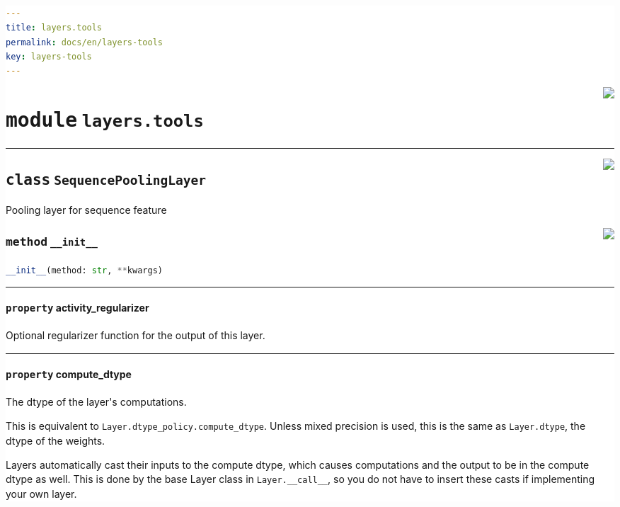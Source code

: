 ```yaml
---
title: layers.tools
permalink: docs/en/layers-tools
key: layers-tools
---
```



<a href="..\handyrec\layers\tools.py#L0"><img align="right" style="float:right;" src="https://img.shields.io/badge/-source-cccccc?style=flat-square"></a>

# <kbd>module</kbd> `layers.tools`






---

<a href="..\handyrec\layers\tools.py#L7"><img align="right" style="float:right;" src="https://img.shields.io/badge/-source-cccccc?style=flat-square"></a>

## <kbd>class</kbd> `SequencePoolingLayer`
Pooling layer for sequence feature 

<a href="..\handyrec\layers\tools.py#L10"><img align="right" style="float:right;" src="https://img.shields.io/badge/-source-cccccc?style=flat-square"></a>

### <kbd>method</kbd> `__init__`

```python
__init__(method: str, **kwargs)
```






---

#### <kbd>property</kbd> activity_regularizer

Optional regularizer function for the output of this layer. 

---

#### <kbd>property</kbd> compute_dtype

The dtype of the layer's computations. 

This is equivalent to `Layer.dtype_policy.compute_dtype`. Unless mixed precision is used, this is the same as `Layer.dtype`, the dtype of the weights. 

Layers automatically cast their inputs to the compute dtype, which causes computations and the output to be in the compute dtype as well. This is done by the base Layer class in `Layer.__call__`, so you do not have to insert these casts if implementing your own layer. 
